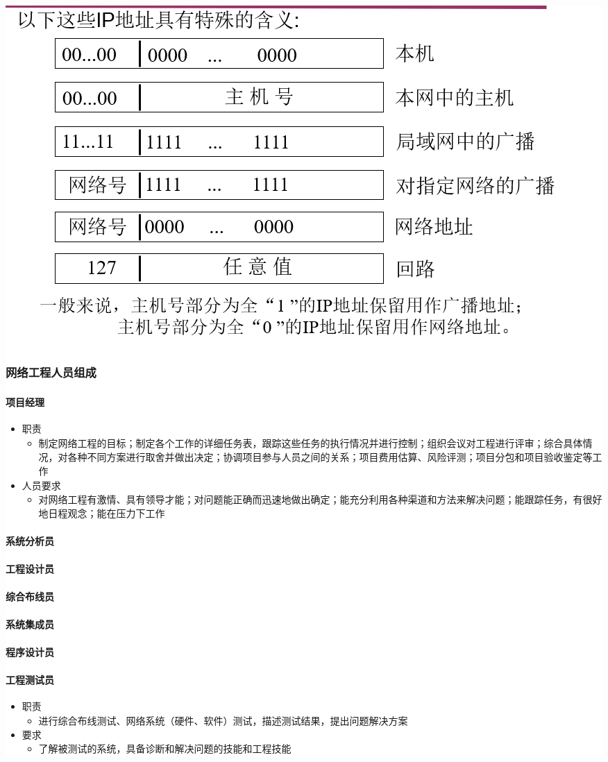![image-20200607100318475](%E6%9D%82%E9%A1%B9.assets/image-20200607100318475.png)

### 网络工程人员组成

#### 项目经理

* 职责
  * 制定网络工程的目标；制定各个工作的详细任务表，跟踪这些任务的执行情况并进行控制；组织会议对工程进行评审；综合具体情况，对各种不同方案进行取舍并做出决定；协调项目参与人员之间的关系；项目费用估算、风险评测；项目分包和项目验收鉴定等工作
* 人员要求
  * 对网络工程有激情、具有领导才能；对问题能正确而迅速地做出确定；能充分利用各种渠道和方法来解决问题；能跟踪任务，有很好地日程观念；能在压力下工作

#### 系统分析员

#### 工程设计员

#### 综合布线员

#### 系统集成员

#### 程序设计员

#### 工程测试员

* 职责
  * 进行综合布线测试、网络系统（硬件、软件）测试，描述测试结果，提出问题解决方案
* 要求
  * 了解被测试的系统，具备诊断和解决问题的技能和工程技能
